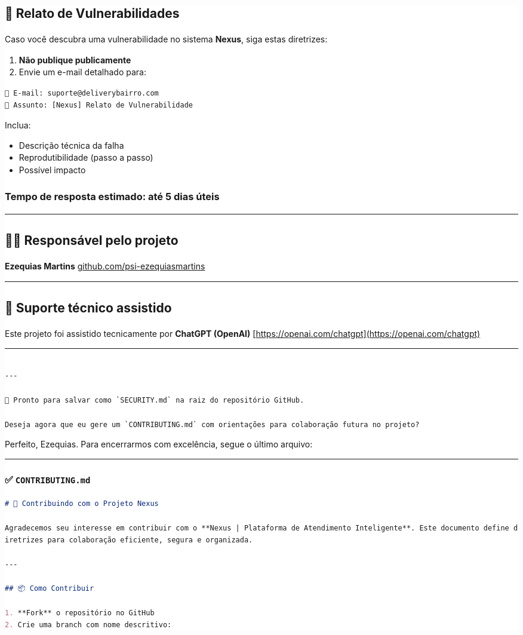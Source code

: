 
## 🧯 Relato de Vulnerabilidades

Caso você descubra uma vulnerabilidade no sistema **Nexus**, siga estas diretrizes:

1. **Não publique publicamente**
2. Envie um e-mail detalhado para:

```
📨 E-mail: suporte@deliverybairro.com
📍 Assunto: [Nexus] Relato de Vulnerabilidade
```

Inclua:

* Descrição técnica da falha
* Reprodutibilidade (passo a passo)
* Possível impacto

### Tempo de resposta estimado: **até 5 dias úteis**

---

## 👨‍💻 Responsável pelo projeto

**Ezequias Martins**
[github.com/psi-ezequiasmartins](https://github.com/psi-ezequiasmartins)

---

## 🤖 Suporte técnico assistido

Este projeto foi assistido tecnicamente por **ChatGPT (OpenAI)**
[https://openai.com/chatgpt](https://openai.com/chatgpt)

---

```

---

📌 Pronto para salvar como `SECURITY.md` na raiz do repositório GitHub.

Deseja agora que eu gere um `CONTRIBUTING.md` com orientações para colaboração futura no projeto?
```
Perfeito, Ezequias. Para encerrarmos com excelência, segue o último arquivo:

---

### ✅ `CONTRIBUTING.md`

```markdown
# 🤝 Contribuindo com o Projeto Nexus

Agradecemos seu interesse em contribuir com o **Nexus | Plataforma de Atendimento Inteligente**. Este documento define diretrizes para colaboração eficiente, segura e organizada.

---

## 📦 Como Contribuir

1. **Fork** o repositório no GitHub
2. Crie uma branch com nome descritivo:
```
